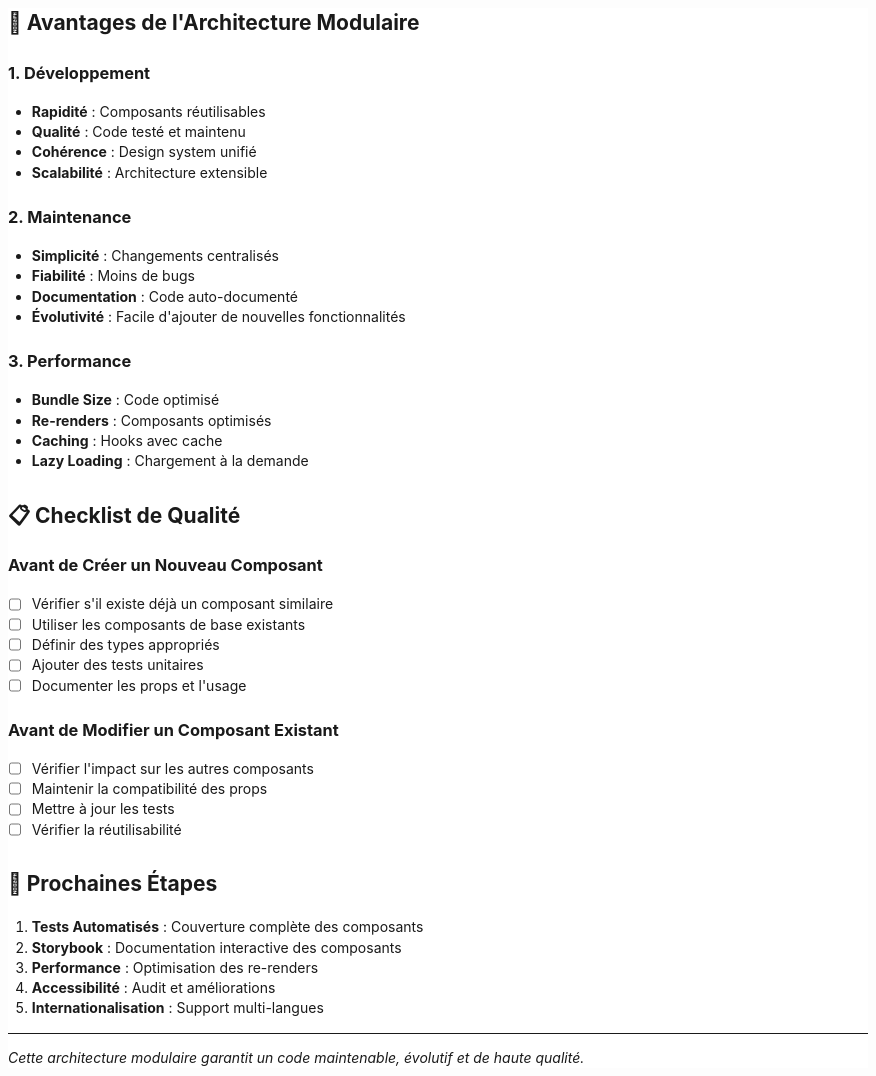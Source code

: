 ## 🚀 **Avantages de l'Architecture Modulaire**

### **1. Développement**
- **Rapidité** : Composants réutilisables
- **Qualité** : Code testé et maintenu
- **Cohérence** : Design system unifié
- **Scalabilité** : Architecture extensible

### **2. Maintenance**
- **Simplicité** : Changements centralisés
- **Fiabilité** : Moins de bugs
- **Documentation** : Code auto-documenté
- **Évolutivité** : Facile d'ajouter de nouvelles fonctionnalités

### **3. Performance**
- **Bundle Size** : Code optimisé
- **Re-renders** : Composants optimisés
- **Caching** : Hooks avec cache
- **Lazy Loading** : Chargement à la demande

## 📋 **Checklist de Qualité**

### **Avant de Créer un Nouveau Composant**
- [ ] Vérifier s'il existe déjà un composant similaire
- [ ] Utiliser les composants de base existants
- [ ] Définir des types appropriés
- [ ] Ajouter des tests unitaires
- [ ] Documenter les props et l'usage

### **Avant de Modifier un Composant Existant**
- [ ] Vérifier l'impact sur les autres composants
- [ ] Maintenir la compatibilité des props
- [ ] Mettre à jour les tests
- [ ] Vérifier la réutilisabilité

## 🎯 **Prochaines Étapes**

1. **Tests Automatisés** : Couverture complète des composants
2. **Storybook** : Documentation interactive des composants
3. **Performance** : Optimisation des re-renders
4. **Accessibilité** : Audit et améliorations
5. **Internationalisation** : Support multi-langues

---

*Cette architecture modulaire garantit un code maintenable, évolutif et de haute qualité.* 